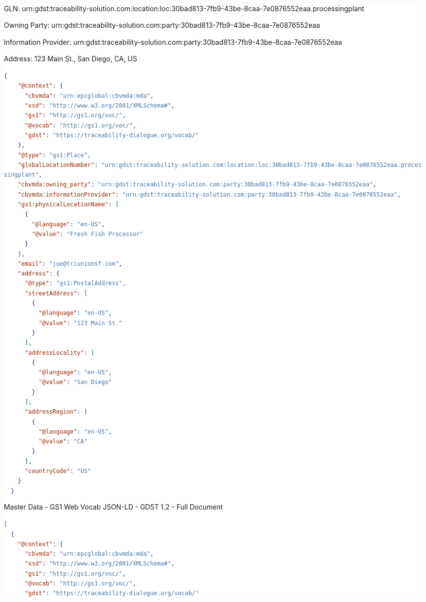 GLN: urn:gdst:traceability-solution.com:location:loc:30bad813-7fb9-43be-8caa-7e0876552eaa.processingplant

Owning Party: urn:gdst:traceability-solution.com:party:30bad813-7fb9-43be-8caa-7e0876552eaa

Information Provider: urn:gdst:traceability-solution.com:party:30bad813-7fb9-43be-8caa-7e0876552eaa

Address: 123 Main St., San Diego, CA, US
```json
{
    "@context": {
      "cbvmda": "urn:epcglobal:cbvmda:mda",
      "xsd": "http://www.w3.org/2001/XMLSchema#",
      "gs1": "http://gs1.org/voc/",
      "@vocab": "http://gs1.org/voc/",
      "gdst": "https://traceability-dialogue.org/vocab/"
    },
    "@type": "gs1:Place",
    "globalLocationNumber": "urn:gdst:traceability-solution.com:location:loc:30bad813-7fb9-43be-8caa-7e0876552eaa.processingplant",
    "cbvmda:owning_party": "urn:gdst:traceability-solution.com:party:30bad813-7fb9-43be-8caa-7e0876552eaa",
    "cbvmda:informationProvider": "urn:gdst:traceability-solution.com:party:30bad813-7fb9-43be-8caa-7e0876552eaa",
    "gs1:physicalLocationName": [
      {
        "@language": "en-US",
        "@value": "Fresh Fish Processor"
      }
    ],
    "email": "joe@triunionsf.com",
    "address": {
      "@type": "gs1:PostalAddress",
      "streetAddress": [
        {
          "@language": "en-US",
          "@value": "123 Main St."
        }
      ],
      "addressLocality": [
        {
          "@language": "en-US",
          "@value": "San Diego"
        }
      ],
      "addressRegion": [
        {
          "@language": "en-US",
          "@value": "CA"
        }
      ],
      "countryCode": "US"
    }
  }
```
Master Data - GS1 Web Vocab JSON-LD - GDST 1.2 - Full Document
```json
[
  {
    "@context": {
      "cbvmda": "urn:epcglobal:cbvmda:mda",
      "xsd": "http://www.w3.org/2001/XMLSchema#",
      "gs1": "http://gs1.org/voc/",
      "@vocab": "http://gs1.org/voc/",
      "gdst": "https://traceability-dialogue.org/vocab/"
```